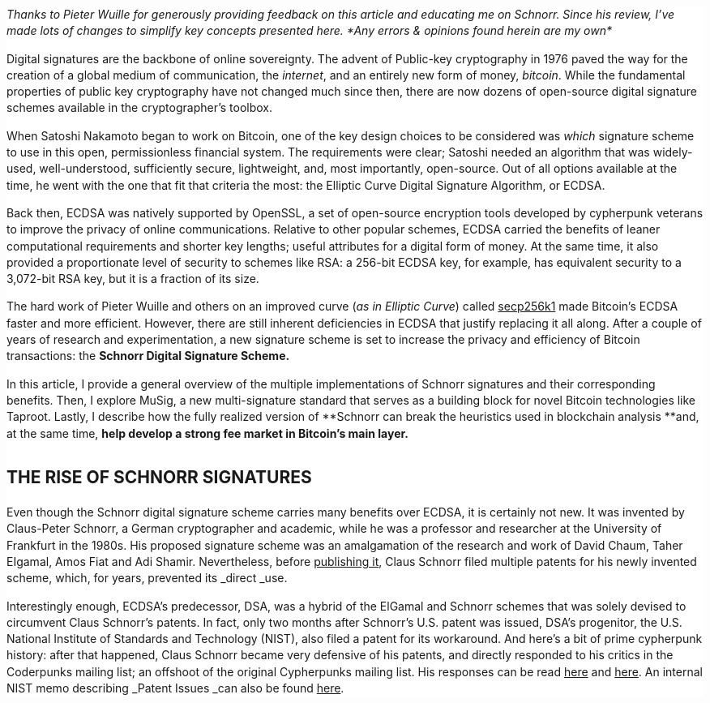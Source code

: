 _Thanks to Pieter Wuille for generously providing feedback on this article and educating me on Schnorr. Since his review, I’ve made lots of changes to simplify key concepts presented here. \*Any errors & opinions found herein are my own\*_

Digital signatures are the backbone of online sovereignty. The advent of Public-key cryptography in 1976 paved the way for the creation of a global medium of communication, the _internet_, and an entirely new form of money, _bitcoin_. While the fundamental properties of public key cryptography have not changed much since then, there are now dozens of open-source digital signature schemes available in the cryptographer’s toolbox.

When Satoshi Nakamoto began to work on Bitcoin, one of the key design choices to be considered was _which_ signature scheme to use in this open, permissionless financial system. The requirements were clear; Satoshi needed an algorithm that was widely-used, well-understood, sufficiently secure, lightweight, and, most importantly, open-source. Out of all options available at the time, he went with the one that fit that criteria the most: the Elliptic Curve Digital Signature Algorithm, or ECDSA.

Back then, ECDSA was natively supported by OpenSSL, a set of open-source encryption tools developed by cypherpunk veterans to improve the privacy of online communications. Relative to other popular schemes, ECDSA carried the benefits of leaner computational requirements and shorter key lengths; useful attributes for a digital form of money. At the same time, it also provided a proportionate level of security to schemes like RSA: a 256-bit ECDSA key, for example, has equivalent security to a 3,072-bit RSA key, but it is a fraction of its size.

The hard work of Pieter Wuille and others on an improved curve (_as in Elliptic Curve_) called [secp256k1](https://en.bitcoin.it/wiki/Secp256k1) made Bitcoin’s ECDSA faster and more efficient. However, there are still inherent deficiencies in ECDSA that justify replacing it all along. After a couple of years of research and experimentation, a new signature scheme is set to increase the privacy and efficiency of Bitcoin transactions: the **Schnorr Digital Signature Scheme.**

In this article, I provide a general overview of the multiple implementations of Schnorr signatures and their corresponding benefits. Then, I explore MuSig, a new multi-signature standard that serves as a building block for novel Bitcoin technologies like Taproot. Lastly, I describe how the fully realized version of **Schnorr can break the heuristics used in blockchain analysis **and, at the same time, **help develop a strong fee market in Bitcoin’s main layer.**

## THE RISE OF SCHNORR SIGNATURES
Even though the Schnorr digital signature scheme carries many benefits over ECDSA, it is certainly not new. It was invented by Claus-Peter Schnorr, a German cryptographer and academic, while he was a professor and researcher at the University of Frankfurt in the 1980s. His proposed signature scheme was an amalgamation of the research and work of David Chaum, Taher EIgamal, Amos Fiat and Adi Shamir. Nevertheless, before [publishing it](https://www.researchgate.net/profile/Claus_Schnorr/publication/227088517_Efficient_signature_generation_by_smart_cards/links/0046353849579ce09c000000.pdf), Claus Schnorr filed multiple patents for his newly invented scheme, which, for years, prevented its _direct _use.

Interestingly enough, ECDSA’s predecessor, DSA, was a hybrid of the ElGamal and Schnorr schemes that was solely devised to circumvent Claus Schnorr’s patents. In fact, only two months after Schnorr’s U.S. patent was issued, DSA’s progenitor, the U.S. National Institute of Standards and Technology (NIST), also filed a patent for its workaround. And here’s a bit of prime cypherpunk history: after that happened, Claus Schnorr became very defensive of his patents, and directly responded to his critics in the Coderpunks mailing list; an offshoot of the original Cypherpunks mailing list. His responses can be read [here](http://web.archive.org/web/19991205091737/http://privacy.nb.ca/cryptography/archives/coderpunks/new/1998-08/0006.html) and [here](http://web.archive.org/web/20010829223720/http://www.privacy.nb.ca/cryptography/archives/coderpunks/new/1998-08/0009.html). An internal NIST memo describing _Patent Issues _can also be found [here](https://csrc.nist.gov/csrc/media/publications/shared/documents/itl-bulletin/cslbul1994-11.txt).
